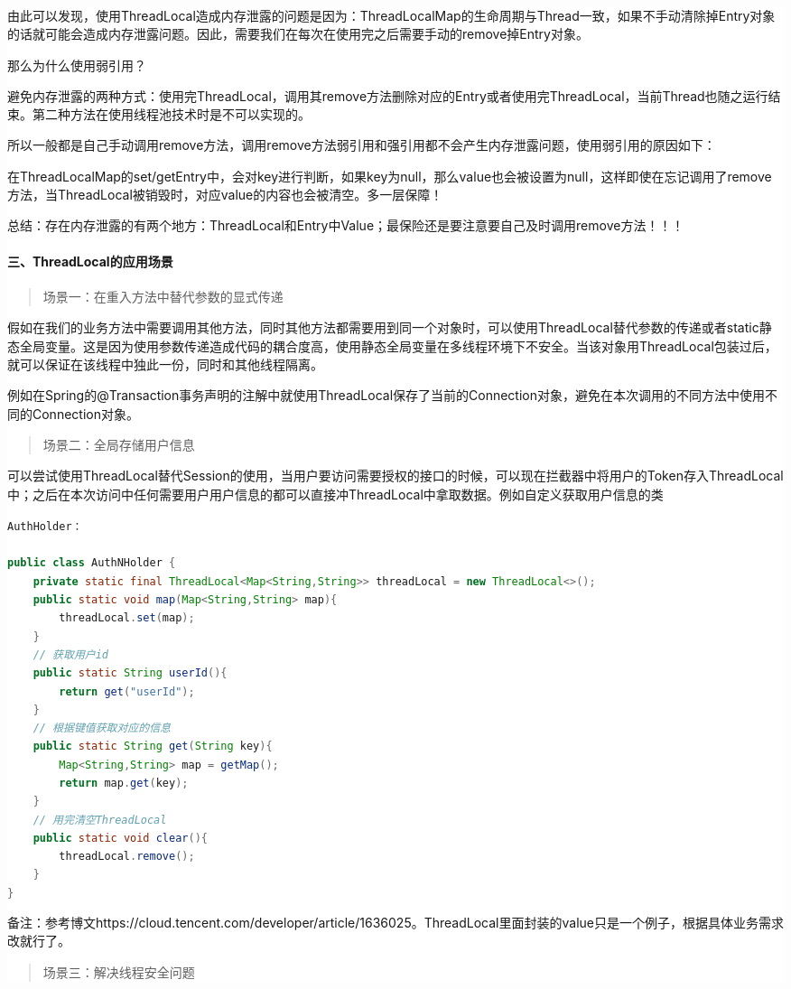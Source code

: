  由此可以发现，使用ThreadLocal造成内存泄露的问题是因为：ThreadLocalMap的生命周期与Thread一致，如果不手动清除掉Entry对象的话就可能会造成内存泄露问题。因此，需要我们在每次在使用完之后需要手动的remove掉Entry对象。

那么为什么使用弱引用？

 避免内存泄露的两种方式：使用完ThreadLocal，调用其remove方法删除对应的Entry或者使用完ThreadLocal，当前Thread也随之运行结束。第二种方法在使用线程池技术时是不可以实现的。

 所以一般都是自己手动调用remove方法，调用remove方法弱引用和强引用都不会产生内存泄露问题，使用弱引用的原因如下：

在ThreadLocalMap的set/getEntry中，会对key进行判断，如果key为null，那么value也会被设置为null，这样即使在忘记调用了remove方法，当ThreadLocal被销毁时，对应value的内容也会被清空。多一层保障！

总结：存在内存泄露的有两个地方：ThreadLocal和Entry中Value；最保险还是要注意要自己及时调用remove方法！！！

#### 三、ThreadLocal的应用场景

> 场景一：在重入方法中替代参数的显式传递

 假如在我们的业务方法中需要调用其他方法，同时其他方法都需要用到同一个对象时，可以使用ThreadLocal替代参数的传递或者static静态全局变量。这是因为使用参数传递造成代码的耦合度高，使用静态全局变量在多线程环境下不安全。当该对象用ThreadLocal包装过后，就可以保证在该线程中独此一份，同时和其他线程隔离。

 例如在Spring的@Transaction事务声明的注解中就使用ThreadLocal保存了当前的Connection对象，避免在本次调用的不同方法中使用不同的Connection对象。

> 场景二：全局存储用户信息

 可以尝试使用ThreadLocal替代Session的使用，当用户要访问需要授权的接口的时候，可以现在拦截器中将用户的Token存入ThreadLocal中；之后在本次访问中任何需要用户用户信息的都可以直接冲ThreadLocal中拿取数据。例如自定义获取用户信息的类

```java
AuthHolder：

public class AuthNHolder {
    private static final ThreadLocal<Map<String,String>> threadLocal = new ThreadLocal<>();
    public static void map(Map<String,String> map){
        threadLocal.set(map);
    }
    // 获取用户id
    public static String userId(){
        return get("userId");
    }
    // 根据键值获取对应的信息
    public static String get(String key){
        Map<String,String> map = getMap();
        return map.get(key);
    }
    // 用完清空ThreadLocal
    public static void clear(){
        threadLocal.remove();
    }
}
```


备注：参考博文https://cloud.tencent.com/developer/article/1636025。ThreadLocal里面封装的value只是一个例子，根据具体业务需求改就行了。

> 场景三：解决线程安全问题
